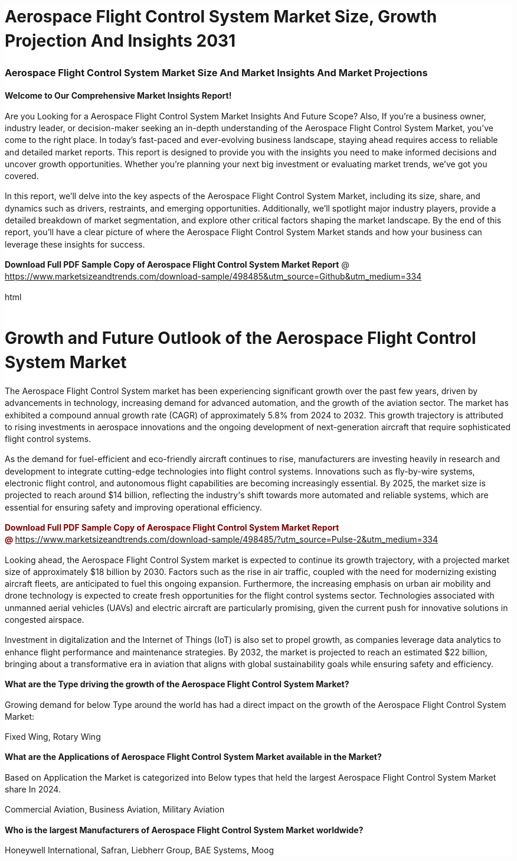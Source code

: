 <h1> Aerospace Flight Control System Market Size, Growth Projection And Insights 2031</h1><div class="" data-test-id=""><h3><span class="">Aerospace Flight Control System Market Size And Market Insights And Market Projections</span></h3></div><div class="" data-test-id=""><p><strong>Welcome to Our Comprehensive Market Insights Report!</strong></p><p>Are you Looking for a Aerospace Flight Control System Market Insights And Future Scope? Also, If you&rsquo;re a business owner, industry leader, or decision-maker seeking an in-depth understanding of the Aerospace Flight Control System Market, you&rsquo;ve come to the right place. In today&rsquo;s fast-paced and ever-evolving business landscape, staying ahead requires access to reliable and detailed market reports. This report is designed to provide you with the insights you need to make informed decisions and uncover growth opportunities. Whether you&rsquo;re planning your next big investment or evaluating market trends, we&rsquo;ve got you covered.</p><p>In this report, we&rsquo;ll delve into the key aspects of the Aerospace Flight Control System Market, including its size, share, and dynamics such as drivers, restraints, and emerging opportunities. Additionally, we&rsquo;ll spotlight major industry players, provide a detailed breakdown of market segmentation, and explore other critical factors shaping the market landscape. By the end of this report, you&rsquo;ll have a clear picture of where the Aerospace Flight Control System Market stands and how your business can leverage these insights for success.</p><p><strong>Download Full PDF Sample Copy of Aerospace Flight Control System Market Report</strong> @ <a href="https://www.marketsizeandtrends.com/download-sample/498485&utm_source=Github&utm_medium=334" target="_blank">https://www.marketsizeandtrends.com/download-sample/498485&utm_source=Github&utm_medium=334</a></p></div><div class="" data-test-id=""><p><span class="">html<!DOCTYPE html><html lang="en"><head> <meta charset="UTF-8"> <meta name="viewport" content="width=device-width, initial-scale=1.0"> <title>Aerospace Flight Control System Market Growth</title></head><body> <h1>Growth and Future Outlook of the Aerospace Flight Control System Market</h1> <p>The Aerospace Flight Control System market has been experiencing significant growth over the past few years, driven by advancements in technology, increasing demand for advanced automation, and the growth of the aviation sector. The market has exhibited a compound annual growth rate (CAGR) of approximately 5.8% from 2024 to 2032. This growth trajectory is attributed to rising investments in aerospace innovations and the ongoing development of next-generation aircraft that require sophisticated flight control systems.</p> <p>As the demand for fuel-efficient and eco-friendly aircraft continues to rise, manufacturers are investing heavily in research and development to integrate cutting-edge technologies into flight control systems. Innovations such as fly-by-wire systems, electronic flight control, and autonomous flight capabilities are becoming increasingly essential. By 2025, the market size is projected to reach around $14 billion, reflecting the industry's shift towards more automated and reliable systems, which are essential for ensuring safety and improving operational efficiency.</p> <p><strong><span style="color: #800000;">Download Full PDF Sample Copy of Aerospace Flight Control System Market Report @</span>&nbsp;</strong><a href="https://www.marketsizeandtrends.com/download-sample/498485/?utm_source=Pulse-2&amp;utm_medium=334">https://www.marketsizeandtrends.com/download-sample/498485/?utm_source=Pulse-2&amp;utm_medium=334</a></p> <p>Looking ahead, the Aerospace Flight Control System market is expected to continue its growth trajectory, with a projected market size of approximately $18 billion by 2030. Factors such as the rise in air traffic, coupled with the need for modernizing existing aircraft fleets, are anticipated to fuel this ongoing expansion. Furthermore, the increasing emphasis on urban air mobility and drone technology is expected to create fresh opportunities for the flight control systems sector. Technologies associated with unmanned aerial vehicles (UAVs) and electric aircraft are particularly promising, given the current push for innovative solutions in congested airspace.</p> <p>Investment in digitalization and the Internet of Things (IoT) is also set to propel growth, as companies leverage data analytics to enhance flight performance and maintenance strategies. By 2032, the market is projected to reach an estimated $22 billion, bringing about a transformative era in aviation that aligns with global sustainability goals while ensuring safety and efficiency.</p></body></html></span></p><p><strong><span class="">What are the&nbsp;Type driving the growth of the Aerospace Flight Control System Market?</span></strong></p></div><div class="" data-test-id=""><p><span class="">Growing demand for below Type around the world has had a direct impact on the growth of the Aerospace Flight Control System Market:</span></p></div><div class="" data-test-id=""><p>Fixed Wing, Rotary Wing</p><p><span class=""><strong>What are the&nbsp;Applications&nbsp;of Aerospace Flight Control System Market available in the Market?</strong></span></p></div><div class="" data-test-id=""><p><span class="">Based on Application the Market is categorized into Below types that held the largest Aerospace Flight Control System Market share In 2024.</span></p></div><div class="" data-test-id=""><p><span class="">Commercial Aviation, Business Aviation, Military Aviation</span></p><p><span class=""><strong>Who is the largest Manufacturers of Aerospace Flight Control System Market worldwide?</strong></span></p></div><div class="" data-test-id=""><p><span class="">Honeywell International, Safran, Liebherr Group, BAE Systems, Moog